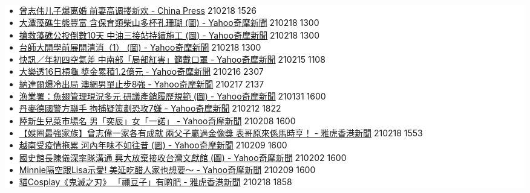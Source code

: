 - [曾志伟儿子爆离婚 前妻高调搂新欢 - China Press](https://www.chinapress.com.my/20210218/%E6%9B%BE%E5%BF%97%E4%BC%9F%E5%84%BF%E5%AD%90%E7%88%86%E7%A6%BB%E5%A9%9A-%E5%89%8D%E5%A6%BB%E9%AB%98%E8%B0%83%E6%90%82%E6%96%B0%E6%AC%A2/ "曾志伟儿子爆离婚 前妻高调搂新欢 - China Press") 210218 1526
- [大潭藻礁生態豐富 含保育類柴山多杯孔珊瑚 (圖) - Yahoo奇摩新聞](https://tw.news.yahoo.com/%E5%A4%A7%E6%BD%AD%E8%97%BB%E7%A4%81%E7%94%9F%E6%85%8B%E8%B1%90%E5%AF%8C-%E5%90%AB%E4%BF%9D%E8%82%B2%E9%A1%9E%E6%9F%B4%E5%B1%B1%E5%A4%9A%E6%9D%AF%E5%AD%94%E7%8F%8A%E7%91%9A-%E5%9C%96-041458817.html "大潭藻礁生態豐富 含保育類柴山多杯孔珊瑚 (圖) - Yahoo奇摩新聞") 210218 1300
- [搶救藻礁公投倒數10天 中油三接站持續施工 (圖) - Yahoo奇摩新聞](https://tw.news.yahoo.com/%E6%90%B6%E6%95%91%E8%97%BB%E7%A4%81%E5%85%AC%E6%8A%95%E5%80%92%E6%95%B810%E5%A4%A9-%E4%B8%AD%E6%B2%B9%E4%B8%89%E6%8E%A5%E7%AB%99%E6%8C%81%E7%BA%8C%E6%96%BD%E5%B7%A5-%E5%9C%96-041558400.html "搶救藻礁公投倒數10天 中油三接站持續施工 (圖) - Yahoo奇摩新聞") 210218 1300
- [台師大開學前展開清消（1） (圖) - Yahoo奇摩新聞](https://tw.news.yahoo.com/%E5%8F%B0%E5%B8%AB%E5%A4%A7%E9%96%8B%E5%AD%B8%E5%89%8D%E5%B1%95%E9%96%8B%E6%B8%85%E6%B6%88-1-%E5%9C%96-044659663.html "台師大開學前展開清消（1） (圖) - Yahoo奇摩新聞") 210218 1300
- [快訊／年初四空氣差 中南部「局部紅害」籲戴口罩 - Yahoo奇摩新聞](https://tw.news.yahoo.com/%E5%BF%AB%E8%A8%8A-%E5%B9%B4%E5%88%9D%E5%9B%9B%E7%A9%BA%E6%B0%A3%E5%B7%AE-%E4%B8%AD%E5%8D%97%E9%83%A8-%E5%B1%80%E9%83%A8%E7%B4%85%E5%AE%B3-%E7%B1%B2%E6%88%B4%E5%8F%A3%E7%BD%A9-025257007.html "快訊／年初四空氣差 中南部「局部紅害」籲戴口罩 - Yahoo奇摩新聞") 210215 1108
- [大樂透16日槓龜 奬金累積1.2億元 - Yahoo奇摩新聞](https://tw.news.yahoo.com/%E5%A4%A7%E6%A8%82%E9%80%8F16%E6%97%A5%E6%A7%93%E9%BE%9C-%E5%A5%AC%E9%87%91%E7%B4%AF%E7%A9%8D1-2%E5%84%84%E5%85%83-150756258.html "大樂透16日槓龜 奬金累積1.2億元 - Yahoo奇摩新聞") 210216 2307
- [納達爾爆冷出局 澳網男單止步8強 - Yahoo奇摩新聞](https://tw.news.yahoo.com/%E7%B4%8D%E9%81%94%E7%88%BE%E7%88%86%E5%86%B7%E5%87%BA%E5%B1%80-%E6%BE%B3%E7%B6%B2%E7%94%B7%E5%96%AE%E6%AD%A2%E6%AD%A58%E5%BC%B7-133745056.html "納達爾爆冷出局 澳網男單止步8強 - Yahoo奇摩新聞") 210217 2137
- [漁業署：魚翅管理現況多元 研議產銷履歷規範 (圖) - Yahoo奇摩新聞](https://tw.news.yahoo.com/%E6%BC%81%E6%A5%AD%E7%BD%B2-%E9%AD%9A%E7%BF%85%E7%AE%A1%E7%90%86%E7%8F%BE%E6%B3%81%E5%A4%9A%E5%85%83-%E7%A0%94%E8%AD%B0%E7%94%A2%E9%8A%B7%E5%B1%A5%E6%AD%B7%E8%A6%8F%E7%AF%84-%E5%9C%96-040313463.html "漁業署：魚翅管理現況多元 研議產銷履歷規範 (圖) - Yahoo奇摩新聞") 210131 1600
- [丹麥德國警方聯手 拘捕疑策劃恐攻7嫌 - Yahoo奇摩新聞](https://tw.news.yahoo.com/%E4%B8%B9%E9%BA%A5%E5%BE%B7%E5%9C%8B%E8%AD%A6%E6%96%B9%E8%81%AF%E6%89%8B-%E6%8B%98%E6%8D%95%E7%96%91%E7%AD%96%E5%8A%83%E6%81%90%E6%94%BB7%E5%AB%8C-102216644.html "丹麥德國警方聯手 拘捕疑策劃恐攻7嫌 - Yahoo奇摩新聞") 210212 1822
- [陸新生兒菜市場名 男「奕辰」女「一諾」 - Yahoo奇摩新聞](https://tw.news.yahoo.com/%E9%99%B8%E6%96%B0%E7%94%9F%E5%85%92%E8%8F%9C%E5%B8%82%E5%A0%B4%E5%90%8D-%E7%94%B7-%E5%A5%95%E8%BE%B0-%E5%A5%B3-%E8%AB%BE-160000275.html "陸新生兒菜市場名 男「奕辰」女「一諾」 - Yahoo奇摩新聞") 210208 1600
- [【娛圈最強家族】曾志偉一家各有成就 兩父子贏過金像獎 表哥原來係馬時亨！ - 雅虎香港新聞](https://hk.news.yahoo.com/%E5%A8%9B%E5%9C%88%E6%9C%80%E5%BC%B7%E5%AE%B6%E6%97%8F%E6%9B%BE%E5%BF%97%E5%81%89%E4%B8%80%E5%AE%B6%E5%90%84%E6%9C%89%E6%88%90%E5%B0%B1-%E5%85%A9%E7%88%B6%E5%AD%90%E8%B4%8F%E9%81%8E%E9%87%91%E5%83%8F%E7%8D%8E-%E8%A1%A8%E5%93%A5%E5%8E%9F%E4%BE%86%E4%BF%82%E9%A6%AC%E6%99%82%E4%BA%A8-075349174.html "【娛圈最強家族】曾志偉一家各有成就 兩父子贏過金像獎 表哥原來係馬時亨！ - 雅虎香港新聞") 210218 1553
- [越南受疫情拖累 河內年味不如往昔 (圖) - Yahoo奇摩新聞](https://tw.news.yahoo.com/%E8%B6%8A%E5%8D%97%E5%8F%97%E7%96%AB%E6%83%85%E6%8B%96%E7%B4%AF-%E6%B2%B3%E5%85%A7%E5%B9%B4%E5%91%B3%E4%B8%8D%E5%A6%82%E5%BE%80%E6%98%94-%E5%9C%96-034809949.html "越南受疫情拖累 河內年味不如往昔 (圖) - Yahoo奇摩新聞") 210209 1600
- [國史館長陳儀深率隊溝通 興大放棄接收台灣文獻館 (圖) - Yahoo奇摩新聞](https://tw.news.yahoo.com/%E5%9C%8B%E5%8F%B2%E9%A4%A8%E9%95%B7%E9%99%B3%E5%84%80%E6%B7%B1%E7%8E%87%E9%9A%8A%E6%BA%9D%E9%80%9A-%E8%88%88%E5%A4%A7%E6%94%BE%E6%A3%84%E6%8E%A5%E6%94%B6%E5%8F%B0%E7%81%A3%E6%96%87%E7%8D%BB%E9%A4%A8-%E5%9C%96-105451915.html "國史館長陳儀深率隊溝通 興大放棄接收台灣文獻館 (圖) - Yahoo奇摩新聞") 210202 1600
- [Minnie隔空跟Lisa示愛! 美延吃醋人家也想要～ - Yahoo奇摩新聞](https://tw.news.yahoo.com/minnie%E9%9A%94%E7%A9%BA%E8%B7%9Flisa%E7%A4%BA%E6%84%9B-%E7%BE%8E%E5%BB%B6%E5%90%83%E9%86%8B%E4%BA%BA%E5%AE%B6%E4%B9%9F%E6%83%B3%E8%A6%81-122502338.html "Minnie隔空跟Lisa示愛! 美延吃醋人家也想要～ - Yahoo奇摩新聞") 210209 1600
- [貓Cosplay《鬼滅之刃》 「禰豆子」有啲肥 - 雅虎香港新聞](https://hk.news.yahoo.com/%E8%B2%93cosplay-%E9%AC%BC%E6%BB%85%E4%B9%8B%E5%88%83-%E7%A6%B0%E8%B1%86%E5%AD%90-%E6%9C%89%E5%95%B2%E8%82%A5-105835346.html "貓Cosplay《鬼滅之刃》 「禰豆子」有啲肥 - 雅虎香港新聞") 210218 1858
